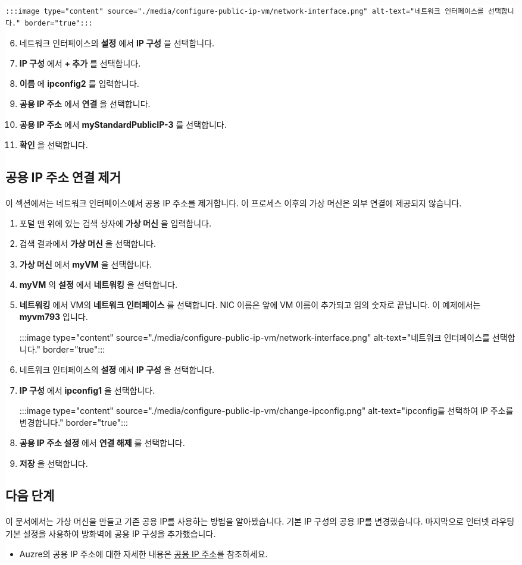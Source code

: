     :::image type="content" source="./media/configure-public-ip-vm/network-interface.png" alt-text="네트워크 인터페이스를 선택합니다." border="true":::

6. 네트워크 인터페이스의 **설정** 에서 **IP 구성** 을 선택합니다.

7. **IP 구성** 에서 **+ 추가** 를 선택합니다.

8. **이름** 에 **ipconfig2** 를 입력합니다.

9. **공용 IP 주소** 에서 **연결** 을 선택합니다.

10. **공용 IP 주소** 에서 **myStandardPublicIP-3** 를 선택합니다.

11. **확인** 을 선택합니다.

## <a name="remove-public-ip-address-association"></a>공용 IP 주소 연결 제거

이 섹션에서는 네트워크 인터페이스에서 공용 IP 주소를 제거합니다. 이 프로세스 이후의 가상 머신은 외부 연결에 제공되지 않습니다.

1. 포털 맨 위에 있는 검색 상자에 **가상 머신** 을 입력합니다.

2. 검색 결과에서 **가상 머신** 을 선택합니다.

3. **가상 머신** 에서 **myVM** 을 선택합니다.

4. **myVM** 의 **설정** 에서 **네트워킹** 을 선택합니다.

5. **네트워킹** 에서 VM의 **네트워크 인터페이스** 를 선택합니다. NIC 이름은 앞에 VM 이름이 추가되고 임의 숫자로 끝납니다.  이 예제에서는 **myvm793** 입니다.

    :::image type="content" source="./media/configure-public-ip-vm/network-interface.png" alt-text="네트워크 인터페이스를 선택합니다." border="true":::

6. 네트워크 인터페이스의 **설정** 에서 **IP 구성** 을 선택합니다.

7. **IP 구성** 에서 **ipconfig1** 을 선택합니다.  

    :::image type="content" source="./media/configure-public-ip-vm/change-ipconfig.png" alt-text="ipconfig를 선택하여 IP 주소를 변경합니다." border="true":::

8. **공용 IP 주소 설정** 에서 **연결 해제** 를 선택합니다.

9. **저장** 을 선택합니다.

## <a name="next-steps"></a>다음 단계

이 문서에서는 가상 머신을 만들고 기존 공용 IP를 사용하는 방법을 알아봤습니다. 기본 IP 구성의 공용 IP를 변경했습니다. 마지막으로 인터넷 라우팅 기본 설정을 사용하여 방화벽에 공용 IP 구성을 추가했습니다.

- Auzre의 공용 IP 주소에 대한 자세한 내용은 [공용 IP 주소](public-ip-addresses.md)를 참조하세요.
